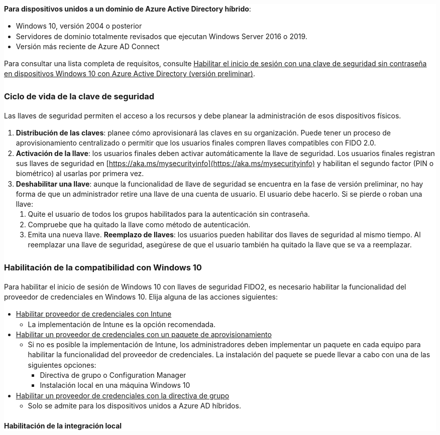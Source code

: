 **Para dispositivos unidos a un dominio de Azure Active Directory híbrido**: 
-    Windows 10, versión 2004 o posterior
-    Servidores de dominio totalmente revisados que ejecutan Windows Server 2016 o 2019.
-    Versión más reciente de Azure AD Connect

Para consultar una lista completa de requisitos, consulte [Habilitar el inicio de sesión con una clave de seguridad sin contraseña en dispositivos Windows 10 con Azure Active Directory (versión preliminar)](./howto-authentication-passwordless-security-key-windows.md#requirements).


### <a name="security-key-life-cycle"></a>Ciclo de vida de la clave de seguridad

Las llaves de seguridad permiten el acceso a los recursos y debe planear la administración de esos dispositivos físicos.

1. **Distribución de las claves**: planee cómo aprovisionará las claves en su organización. Puede tener un proceso de aprovisionamiento centralizado o permitir que los usuarios finales compren llaves compatibles con FIDO 2.0.
1. **Activación de la llave**: los usuarios finales deben activar automáticamente la llave de seguridad. Los usuarios finales registran sus llaves de seguridad en [https://aka.ms/mysecurityinfo](https://aka.ms/mysecurityinfo) y habilitan el segundo factor (PIN o biométrico) al usarlas por primera vez.
1. **Deshabilitar una llave**: aunque la funcionalidad de llave de seguridad se encuentra en la fase de versión preliminar, no hay forma de que un administrador retire una llave de una cuenta de usuario. El usuario debe hacerlo. Si se pierde o roban una llave:
   1. Quite el usuario de todos los grupos habilitados para la autenticación sin contraseña.
   1. Compruebe que ha quitado la llave como método de autenticación.
   1. Emita una nueva llave. **Reemplazo de llaves**: los usuarios pueden habilitar dos llaves de seguridad al mismo tiempo. Al reemplazar una llave de seguridad, asegúrese de que el usuario también ha quitado la llave que se va a reemplazar.

### <a name="enable-windows-10-support"></a>Habilitación de la compatibilidad con Windows 10

Para habilitar el inicio de sesión de Windows 10 con llaves de seguridad FIDO2, es necesario habilitar la funcionalidad del proveedor de credenciales en Windows 10. Elija alguna de las acciones siguientes:

- [Habilitar proveedor de credenciales con Intune](howto-authentication-passwordless-security-key-windows.md#enable-with-intune)
   - La implementación de Intune es la opción recomendada.
- [Habilitar un proveedor de credenciales con un paquete de aprovisionamiento](howto-authentication-passwordless-security-key-windows.md#enable-with-a-provisioning-package)
   - Si no es posible la implementación de Intune, los administradores deben implementar un paquete en cada equipo para habilitar la funcionalidad del proveedor de credenciales. La instalación del paquete se puede llevar a cabo con una de las siguientes opciones:
      - Directiva de grupo o Configuration Manager
      - Instalación local en una máquina Windows 10
- [Habilitar un proveedor de credenciales con la directiva de grupo](howto-authentication-passwordless-security-key-windows.md#enable-with-group-policy)
   - Solo se admite para los dispositivos unidos a Azure AD híbridos.

#### <a name="enable-on-premises-integration"></a>Habilitación de la integración local
